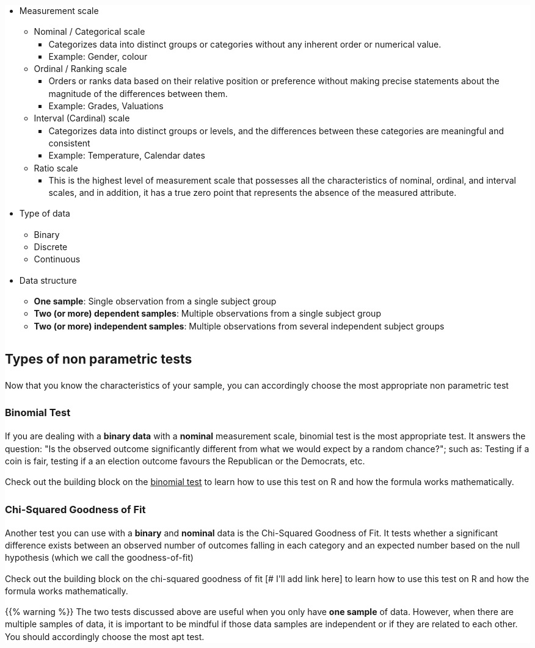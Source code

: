 - Measurement scale
  - Nominal / Categorical scale
      - Categorizes data into distinct groups or categories without any inherent order or numerical value.
      - Example: Gender, colour
  - Ordinal / Ranking scale
      - Orders or ranks data based on their relative position or preference without making precise statements about the magnitude of the differences between them.      
      - Example: Grades, Valuations        
  - Interval (Cardinal) scale
      - Categorizes data into distinct groups or levels, and the differences between these categories are meaningful and consistent
      - Example: Temperature, Calendar dates
  - Ratio scale
      - This is the highest level of measurement scale that possesses all the characteristics of nominal, ordinal, and interval scales, and in addition, it has a true zero point that represents the absence of the measured attribute.

- Type of data
  - Binary
  - Discrete
  - Continuous

- Data structure
  - **One sample**: Single observation from a single subject group
  - **Two (or more) dependent samples**: Multiple observations from a single subject group
  - **Two (or more) independent samples**: Multiple observations from several independent subject groups

## Types of non parametric tests
Now that you know the characteristics of your sample, you can accordingly choose the most appropriate non parametric test

### Binomial Test
If you are dealing with a **binary data** with a **nominal** measurement scale, binomial test is the most appropriate test. It answers the question: "Is the observed outcome significantly different from what we would expect by a random chance?"; such as: Testing if a coin is fair, testing if a an election outcome favours the Republican or the Democrats, etc.

Check out the building block on the [binomial test](content\building-blocks\analyze-data\non-parametric-tests\binomial.md) to learn how to use this test on R and how the formula works mathematically.

### Chi-Squared Goodness of Fit
Another test you can use with a **binary** and **nominal** data is the Chi-Squared Goodness of Fit. It tests whether a significant difference exists between an observed number of outcomes falling in each category and an expected number based on the null hypothesis (which we call the goodness-of-fit)

Check out the building block on the chi-squared goodness of fit [# I'll add link here] to learn how to use this test on R and how the formula works mathematically.

{{% warning %}}
The two tests discussed above are useful when you only have **one sample** of data. However, when there are multiple samples of data, it is important to be mindful if those data samples are independent or if they are related to each other. You should accordingly choose the most apt test.
